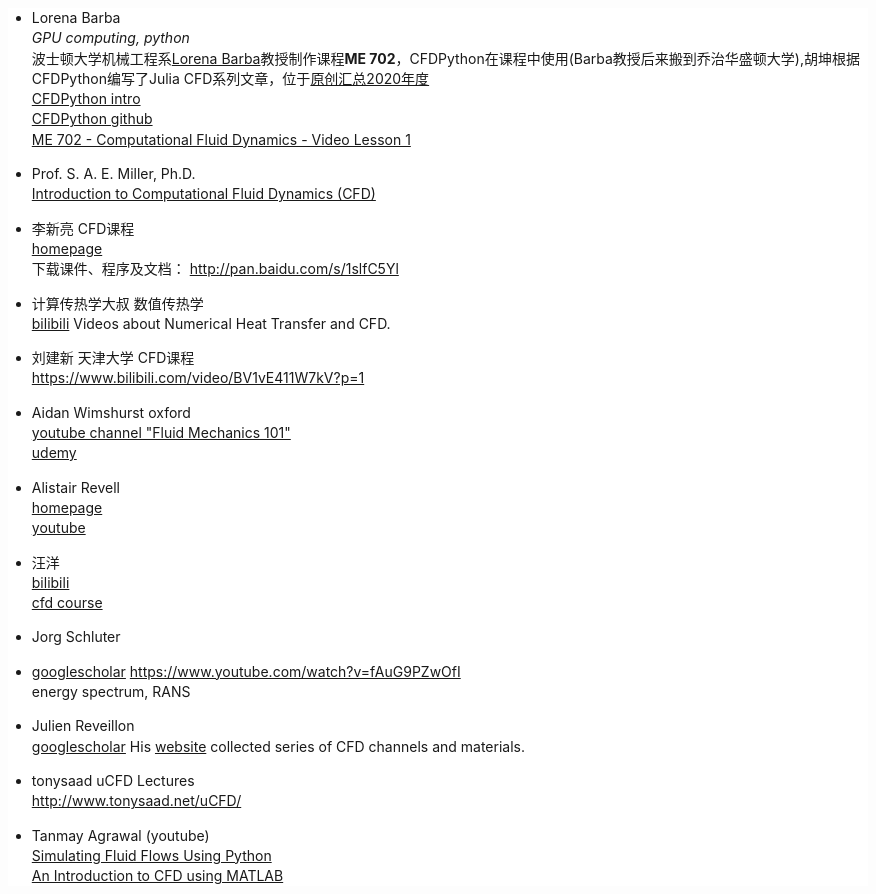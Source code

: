- Lorena Barba  
  *GPU computing, python*  
  波士顿大学机械工程系[Lorena Barba](https://lorenabarba.com/)教授制作课程**ME 702**，CFDPython在课程中使用(Barba教授后来搬到乔治华盛顿大学),胡坤根据CFDPython编写了Julia CFD系列文章，位于[原创汇总2020年度](https://mp.weixin.qq.com/s?__biz=MzIyMzE2NDM1OQ==&mid=2247491910&idx=1&sn=851847b12f71b2aa76f038ab4f914905&chksm=e820c3eedf574af8faf06f9e60a9faeb68f2b252efb68671724e348e97f1c601eaf2fb4f8886#rd)  
  [CFDPython intro](https://lorenabarba.com/blog/cfd-python-12-steps-to-navier-stokes/)  
  [CFDPython github](https://github.com/barbagroup/CFDPython)  
  [ME 702 - Computational Fluid Dynamics - Video Lesson 1](https://www.youtube.com/watch?v=cDy5XGOokBY&list=PL30F4C5ABCE62CB61)  

- Prof. S. A. E. Miller, Ph.D.  
  [Introduction to Computational Fluid Dynamics (CFD)](https://www.youtube.com/playlist?list=PLbiOzt50Bx-kV3Lcn5piPyV9EvpmOybJR)  

- 李新亮 CFD课程  
  [homepage](http://sourcedb.imech.cas.cn/zw/rck0/zgjzj/gwqtdlx/201211/t20121129_3694922.html)  
  下载课件、程序及文档： http://pan.baidu.com/s/1slfC5Yl  

- 计算传热学大叔  数值传热学  
  [bilibili](https://space.bilibili.com/524949337) Videos about Numerical Heat Transfer and CFD.
  
- 刘建新 天津大学 CFD课程  
  https://www.bilibili.com/video/BV1vE411W7kV?p=1

- Aidan Wimshurst oxford   
  [youtube channel "Fluid Mechanics 101"](https://www.youtube.com/channel/UCcqQi9LT0ETkRoUu8eYaEkg)  
  [udemy](https://www.udemy.com/user/aidan-wimshurst/)  

- Alistair Revell  
  [homepage](https://www.research.manchester.ac.uk/portal/en/researchers/alistair-revell(cffb9116-feac-4456-b611-8fa157f426ac).html)   
  [youtube](https://www.youtube.com/user/mcji8ar2/videos)  

- 汪洋  
  [bilibili](https://space.bilibili.com/196986312/video)  
  [cfd course](https://space.bilibili.com/381553233)



- Jorg Schluter  
- [googlescholar](https://scholar.google.com/citations?hl=en&user=VRNK9I8AAAAJ&view_op=list_works)
  https://www.youtube.com/watch?v=fAuG9PZwOfI  
  energy spectrum, RANS

- Julien Reveillon  
  [googlescholar](https://scholar.google.com/citations?user=90nhq6wAAAAJ&hl=en)
  His [website](https://www.julienreveillon.com/openfoam-learning-paths) collected series of CFD channels and materials.

- tonysaad uCFD Lectures  
  http://www.tonysaad.net/uCFD/

- Tanmay Agrawal (youtube)  
  [Simulating Fluid Flows Using Python](https://www.youtube.com/playlist?list=PLKSR9A4mJH5o_fRTxgVciOg7HjZMnHZ1x)  
  [An Introduction to CFD using MATLAB](https://www.youtube.com/playlist?list=PLKSR9A4mJH5rvt_Lf007xbmJISRWA0xYS)  
